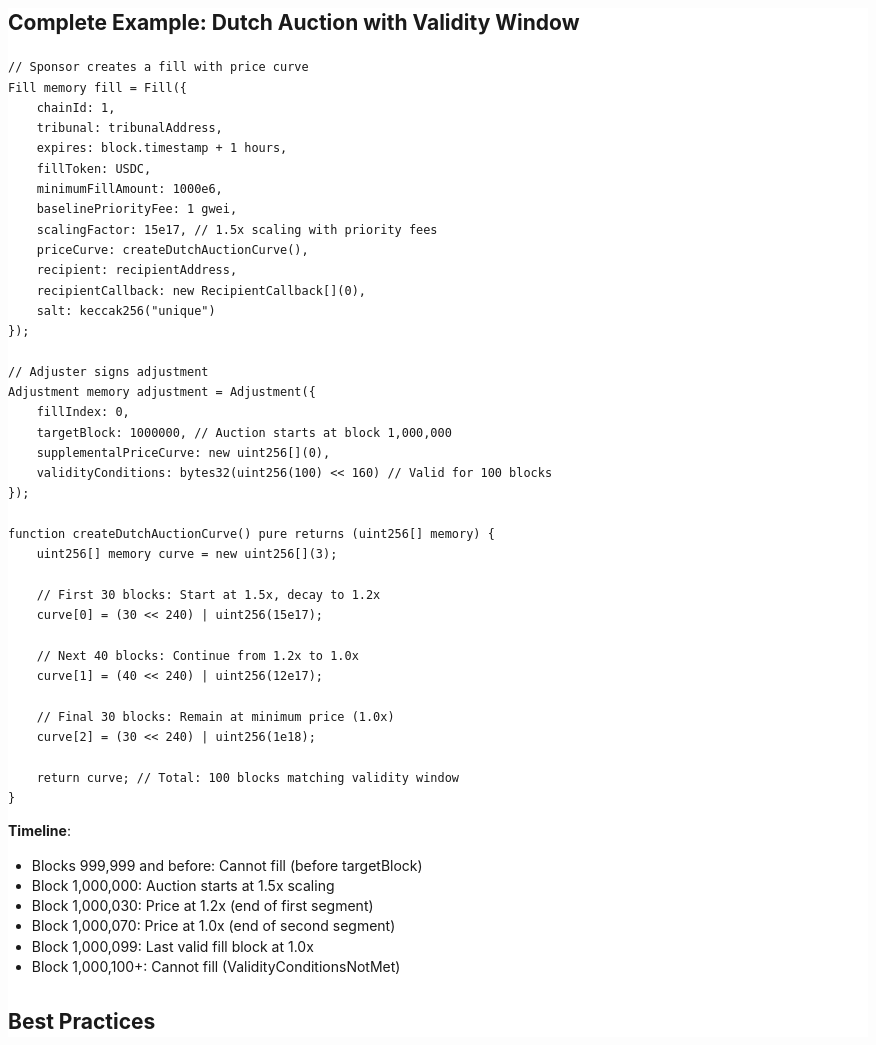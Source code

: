 ## Complete Example: Dutch Auction with Validity Window

```solidity
// Sponsor creates a fill with price curve
Fill memory fill = Fill({
    chainId: 1,
    tribunal: tribunalAddress,
    expires: block.timestamp + 1 hours,
    fillToken: USDC,
    minimumFillAmount: 1000e6,
    baselinePriorityFee: 1 gwei,
    scalingFactor: 15e17, // 1.5x scaling with priority fees
    priceCurve: createDutchAuctionCurve(),
    recipient: recipientAddress,
    recipientCallback: new RecipientCallback[](0),
    salt: keccak256("unique")
});

// Adjuster signs adjustment
Adjustment memory adjustment = Adjustment({
    fillIndex: 0,
    targetBlock: 1000000, // Auction starts at block 1,000,000
    supplementalPriceCurve: new uint256[](0),
    validityConditions: bytes32(uint256(100) << 160) // Valid for 100 blocks
});

function createDutchAuctionCurve() pure returns (uint256[] memory) {
    uint256[] memory curve = new uint256[](3);
    
    // First 30 blocks: Start at 1.5x, decay to 1.2x
    curve[0] = (30 << 240) | uint256(15e17);
    
    // Next 40 blocks: Continue from 1.2x to 1.0x  
    curve[1] = (40 << 240) | uint256(12e17);
    
    // Final 30 blocks: Remain at minimum price (1.0x)
    curve[2] = (30 << 240) | uint256(1e18);
    
    return curve; // Total: 100 blocks matching validity window
}
```

**Timeline**:
- Blocks 999,999 and before: Cannot fill (before targetBlock)
- Block 1,000,000: Auction starts at 1.5x scaling
- Block 1,000,030: Price at 1.2x (end of first segment)
- Block 1,000,070: Price at 1.0x (end of second segment)
- Block 1,000,099: Last valid fill block at 1.0x
- Block 1,000,100+: Cannot fill (ValidityConditionsNotMet)

## Best Practices

